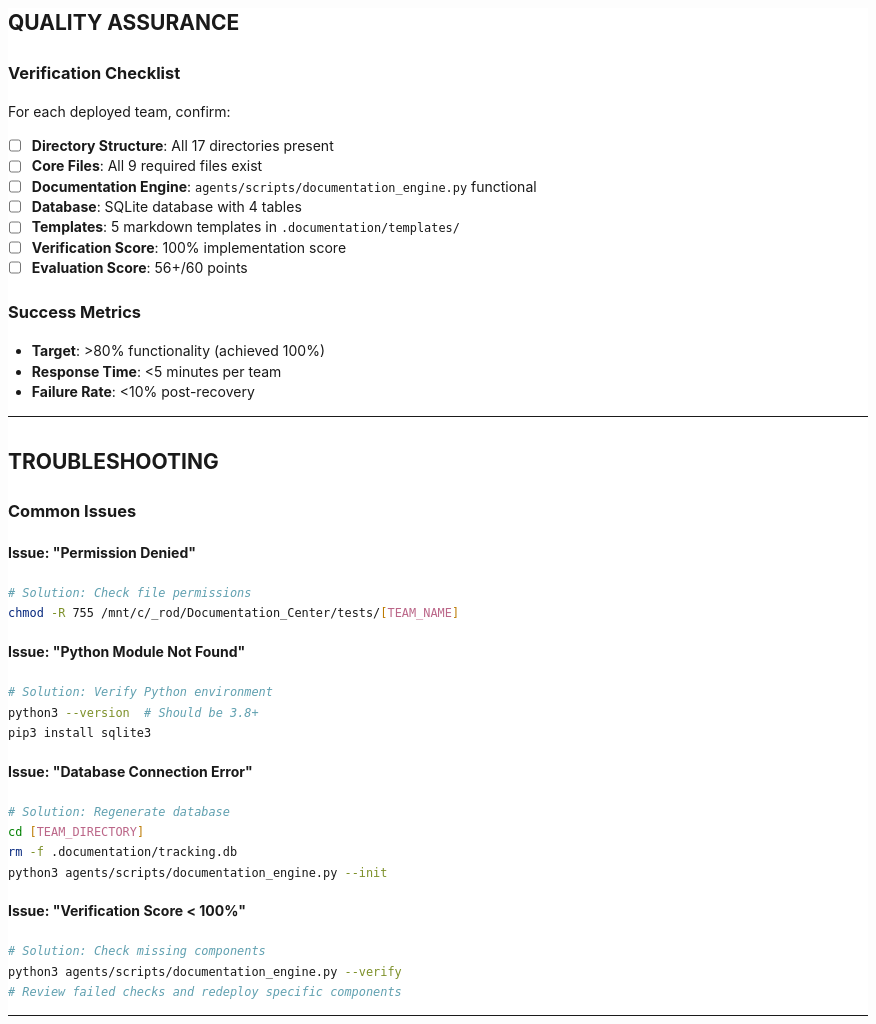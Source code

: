 ## QUALITY ASSURANCE

### Verification Checklist
For each deployed team, confirm:

- [ ] **Directory Structure**: All 17 directories present
- [ ] **Core Files**: All 9 required files exist
- [ ] **Documentation Engine**: `agents/scripts/documentation_engine.py` functional
- [ ] **Database**: SQLite database with 4 tables
- [ ] **Templates**: 5 markdown templates in `.documentation/templates/`
- [ ] **Verification Score**: 100% implementation score
- [ ] **Evaluation Score**: 56+/60 points

### Success Metrics
- **Target**: >80% functionality (achieved 100%)
- **Response Time**: <5 minutes per team
- **Failure Rate**: <10% post-recovery

---

## TROUBLESHOOTING

### Common Issues

#### Issue: "Permission Denied"
```bash
# Solution: Check file permissions
chmod -R 755 /mnt/c/_rod/Documentation_Center/tests/[TEAM_NAME]
```

#### Issue: "Python Module Not Found"
```bash
# Solution: Verify Python environment
python3 --version  # Should be 3.8+
pip3 install sqlite3
```

#### Issue: "Database Connection Error"
```bash
# Solution: Regenerate database
cd [TEAM_DIRECTORY]
rm -f .documentation/tracking.db
python3 agents/scripts/documentation_engine.py --init
```

#### Issue: "Verification Score < 100%"
```bash
# Solution: Check missing components
python3 agents/scripts/documentation_engine.py --verify
# Review failed checks and redeploy specific components
```

---